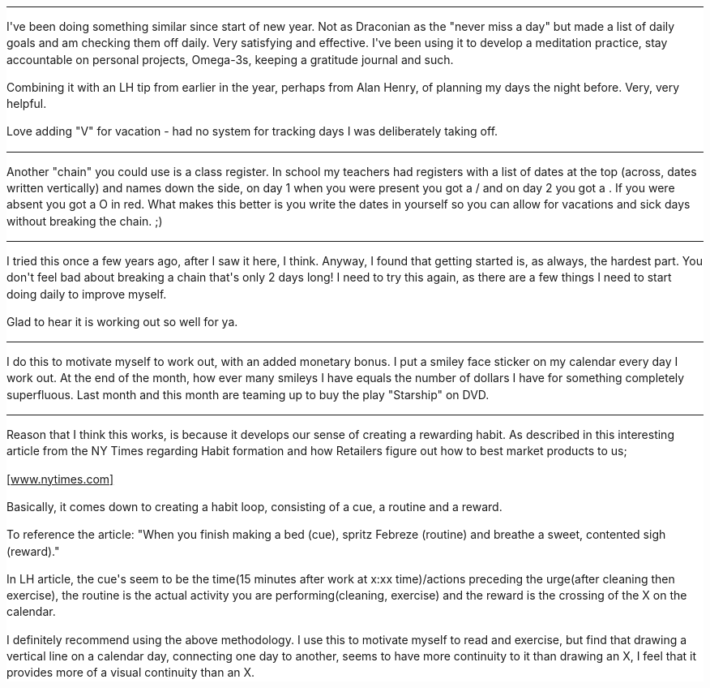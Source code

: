 -------------------------------------------------------------------------------

I've been doing something similar since start of new year. Not as Draconian as the "never miss a day" but made a list of daily goals and am checking them off daily. Very satisfying and effective. I've been using it to develop a meditation practice, stay accountable on personal projects, Omega-3s, keeping a gratitude journal and such.

Combining it with an LH tip from earlier in the year, perhaps from Alan Henry, of planning my days the night before. Very, very helpful.

Love adding "V" for vacation - had no system for tracking days I was deliberately taking off.

-------------------------------------------------------------------------------

Another "chain" you could use is a class register. In school my teachers had registers with a list of dates at the top (across, dates written vertically) and names down the side, on day 1 when you were present you got a / and on day 2 you got a \. If you were absent you got a O in red. What makes this better is you write the dates in yourself so you can allow for vacations and sick days without breaking the chain. ;)

-------------------------------------------------------------------------------

I tried this once a few years ago, after I saw it here, I think. Anyway, I found that getting started is, as always, the hardest part. You don't feel bad about breaking a chain that's only 2 days long! I need to try this again, as there are a few things I need to start doing daily to improve myself.

Glad to hear it is working out so well for ya.

-------------------------------------------------------------------------------

I do this to motivate myself to work out, with an added monetary bonus. I put a smiley face sticker on my calendar every day I work out. At the end of the month, how ever many smileys I have equals the number of dollars I have for something completely superfluous. Last month and this month are teaming up to buy the play "Starship" on DVD.

-------------------------------------------------------------------------------

Reason that I think this works, is because it develops our sense of creating a rewarding habit. As described in this interesting article from the NY Times regarding Habit formation and how Retailers figure out how to best market products to us;

[www.nytimes.com]

Basically, it comes down to creating a habit loop, consisting of a cue, a routine and a reward.

To reference the article: "When you finish making a bed (cue), spritz Febreze (routine) and breathe a sweet, contented sigh (reward)."

In LH article, the cue's seem to be the time(15 minutes after work at x:xx time)/actions preceding the urge(after cleaning then exercise), the routine is the actual activity you are performing(cleaning, exercise) and the reward is the crossing of the X on the calendar.

I definitely recommend using the above methodology. I use this to motivate myself to read and exercise, but find that drawing a vertical line on a calendar day, connecting one day to another, seems to have more continuity to it than drawing an X, I feel that it provides more of a visual continuity than an X.
